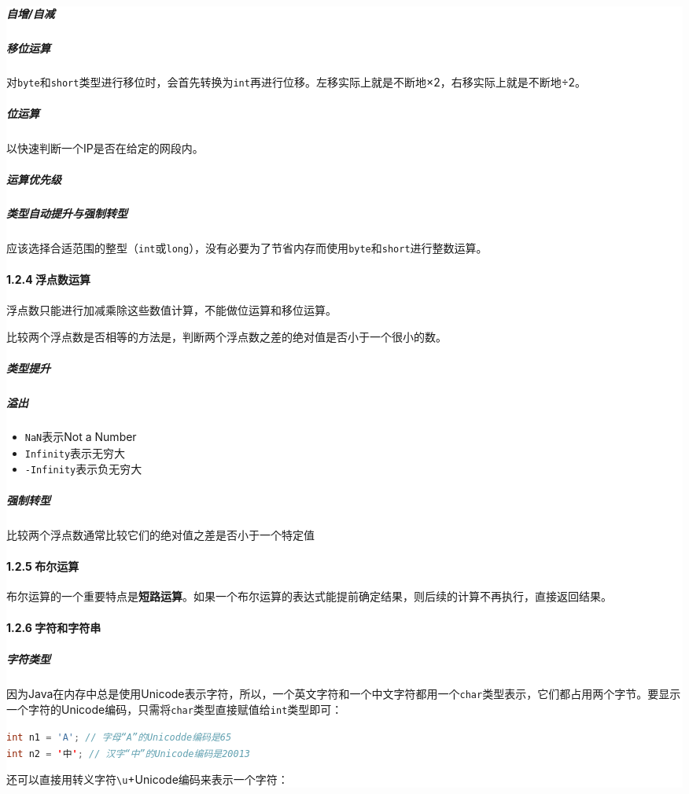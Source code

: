 

##### 自增/自减

##### 移位运算

对`byte`和`short`类型进行移位时，会首先转换为`int`再进行位移。左移实际上就是不断地×2，右移实际上就是不断地÷2。

##### 位运算

以快速判断一个IP是否在给定的网段内。

##### 运算优先级

##### 类型自动提升与强制转型



应该选择合适范围的整型（`int`或`long`），没有必要为了节省内存而使用`byte`和`short`进行整数运算。



#### 1.2.4 浮点数运算

浮点数只能进行加减乘除这些数值计算，不能做位运算和移位运算。

比较两个浮点数是否相等的方法是，判断两个浮点数之差的绝对值是否小于一个很小的数。

##### 类型提升

##### 溢出

- `NaN`表示Not a Number
- `Infinity`表示无穷大
- `-Infinity`表示负无穷大

##### 强制转型



比较两个浮点数通常比较它们的绝对值之差是否小于一个特定值



#### 1.2.5 布尔运算

布尔运算的一个重要特点是**短路运算**。如果一个布尔运算的表达式能提前确定结果，则后续的计算不再执行，直接返回结果。



#### 1.2.6 字符和字符串

##### 字符类型

因为Java在内存中总是使用Unicode表示字符，所以，一个英文字符和一个中文字符都用一个`char`类型表示，它们都占用两个字节。要显示一个字符的Unicode编码，只需将`char`类型直接赋值给`int`类型即可：

```java
int n1 = 'A'; // 字母“A”的Unicodde编码是65
int n2 = '中'; // 汉字“中”的Unicode编码是20013
```

还可以直接用转义字符`\u`+Unicode编码来表示一个字符：
